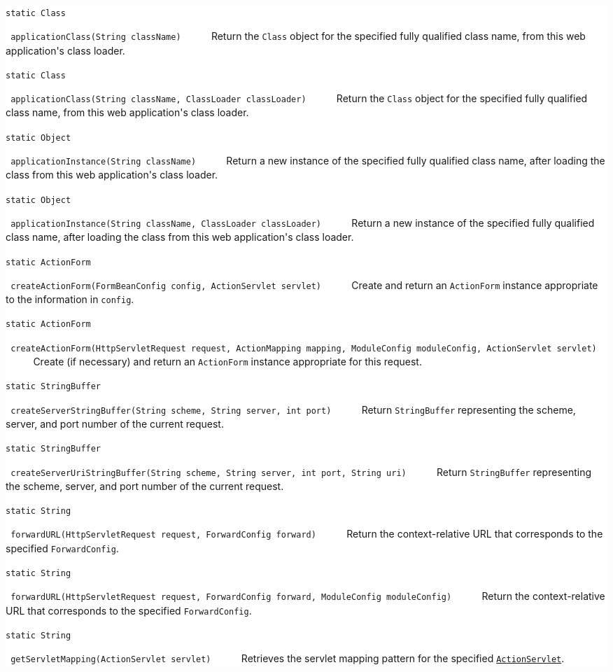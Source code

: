 `static Class`

` applicationClass(String className)`
           Return the `Class` object for the specified fully qualified class name, from this web application's class loader.

`static Class`

` applicationClass(String className, ClassLoader classLoader)`
           Return the `Class` object for the specified fully qualified class name, from this web application's class loader.

`static Object`

` applicationInstance(String className)`
           Return a new instance of the specified fully qualified class name, after loading the class from this web application's class loader.

`static Object`

` applicationInstance(String className, ClassLoader classLoader)`
           Return a new instance of the specified fully qualified class name, after loading the class from this web application's class loader.

`static ActionForm`

` createActionForm(FormBeanConfig config, ActionServlet servlet)`
           Create and return an `ActionForm` instance appropriate to the information in `config`.

`static ActionForm`

` createActionForm(HttpServletRequest request, ActionMapping mapping, ModuleConfig moduleConfig, ActionServlet servlet)`
           Create (if necessary) and return an `ActionForm` instance appropriate for this request.

`static StringBuffer`

` createServerStringBuffer(String scheme, String server, int port)`
           Return `StringBuffer` representing the scheme, server, and port number of the current request.

`static StringBuffer`

` createServerUriStringBuffer(String scheme, String server, int port, String uri)`
           Return `StringBuffer` representing the scheme, server, and port number of the current request.

`static String`

` forwardURL(HttpServletRequest request, ForwardConfig forward)`
           Return the context-relative URL that corresponds to the specified `ForwardConfig`.

`static String`

` forwardURL(HttpServletRequest request, ForwardConfig forward, ModuleConfig moduleConfig)`
           Return the context-relative URL that corresponds to the specified `ForwardConfig`.

`static String`

` getServletMapping(ActionServlet servlet)`
           Retrieves the servlet mapping pattern for the specified [`ActionServlet`](../../../../org/apache/struts/action/ActionServlet.html.md "class in org.apache.struts.action").
